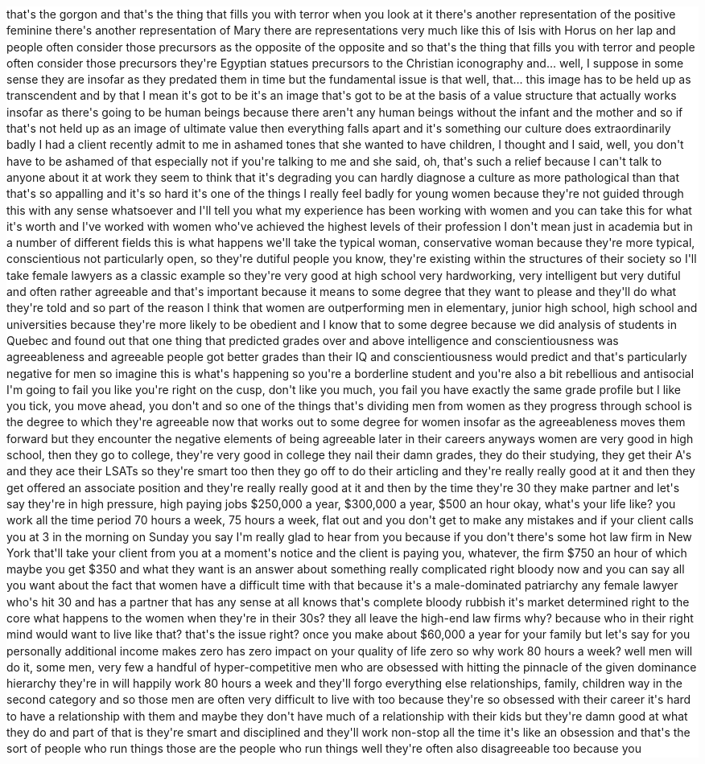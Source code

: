 that's the gorgon and that's the thing that fills you with terror when you look at it there's another representation of the positive feminine there's another representation of Mary there are representations very much like this of Isis with Horus on her lap and people often consider those precursors as the opposite of the opposite and so that's the thing that fills you with terror and people often consider those precursors they're Egyptian statues precursors to the Christian iconography and... well, I suppose in some sense they are insofar as they predated them in time but the fundamental issue is that well, that... this image has to be held up as transcendent and by that I mean it's got to be it's an image that's got to be at the basis of a value structure that actually works insofar as there's going to be human beings because there aren't any human beings without the infant and the mother and so if that's not held up as an image of ultimate value then everything falls apart and it's something our culture does extraordinarily badly I had a client recently admit to me in ashamed tones that she wanted to have children, I thought and I said, well, you don't have to be ashamed of that especially not if you're talking to me and she said, oh, that's such a relief because I can't talk to anyone about it at work they seem to think that it's degrading you can hardly diagnose a culture as more pathological than that that's so appalling and it's so hard it's one of the things I really feel badly for young women because they're not guided through this with any sense whatsoever and I'll tell you what my experience has been working with women and you can take this for what it's worth and I've worked with women who've achieved the highest levels of their profession I don't mean just in academia but in a number of different fields this is what happens we'll take the typical woman, conservative woman because they're more typical, conscientious not particularly open, so they're dutiful people you know, they're existing within the structures of their society so I'll take female lawyers as a classic example so they're very good at high school very hardworking, very intelligent but very dutiful and often rather agreeable and that's important because it means to some degree that they want to please and they'll do what they're told and so part of the reason I think that women are outperforming men in elementary, junior high school, high school and universities because they're more likely to be obedient and I know that to some degree because we did analysis of students in Quebec and found out that one thing that predicted grades over and above intelligence and conscientiousness was agreeableness and agreeable people got better grades than their IQ and conscientiousness would predict and that's particularly negative for men so imagine this is what's happening so you're a borderline student and you're also a bit rebellious and antisocial I'm going to fail you like you're right on the cusp, don't like you much, you fail you have exactly the same grade profile but I like you tick, you move ahead, you don't and so one of the things that's dividing men from women as they progress through school is the degree to which they're agreeable now that works out to some degree for women insofar as the agreeableness moves them forward but they encounter the negative elements of being agreeable later in their careers anyways women are very good in high school, then they go to college, they're very good in college they nail their damn grades, they do their studying, they get their A's and they ace their LSATs so they're smart too then they go off to do their articling and they're really really good at it and then they get offered an associate position and they're really really good at it and then by the time they're 30 they make partner and let's say they're in high pressure, high paying jobs $250,000 a year, $300,000 a year, $500 an hour okay, what's your life like? you work all the time period 70 hours a week, 75 hours a week, flat out and you don't get to make any mistakes and if your client calls you at 3 in the morning on Sunday you say I'm really glad to hear from you because if you don't there's some hot law firm in New York that'll take your client from you at a moment's notice and the client is paying you, whatever, the firm $750 an hour of which maybe you get $350 and what they want is an answer about something really complicated right bloody now and you can say all you want about the fact that women have a difficult time with that because it's a male-dominated patriarchy any female lawyer who's hit 30 and has a partner that has any sense at all knows that's complete bloody rubbish it's market determined right to the core what happens to the women when they're in their 30s? they all leave the high-end law firms why? because who in their right mind would want to live like that? that's the issue right? once you make about $60,000 a year for your family but let's say for you personally additional income makes zero has zero impact on your quality of life zero so why work 80 hours a week? well men will do it, some men, very few a handful of hyper-competitive men who are obsessed with hitting the pinnacle of the given dominance hierarchy they're in will happily work 80 hours a week and they'll forgo everything else relationships, family, children way in the second category and so those men are often very difficult to live with too because they're so obsessed with their career it's hard to have a relationship with them and maybe they don't have much of a relationship with their kids but they're damn good at what they do and part of that is they're smart and disciplined and they'll work non-stop all the time it's like an obsession and that's the sort of people who run things those are the people who run things well they're often also disagreeable too because you